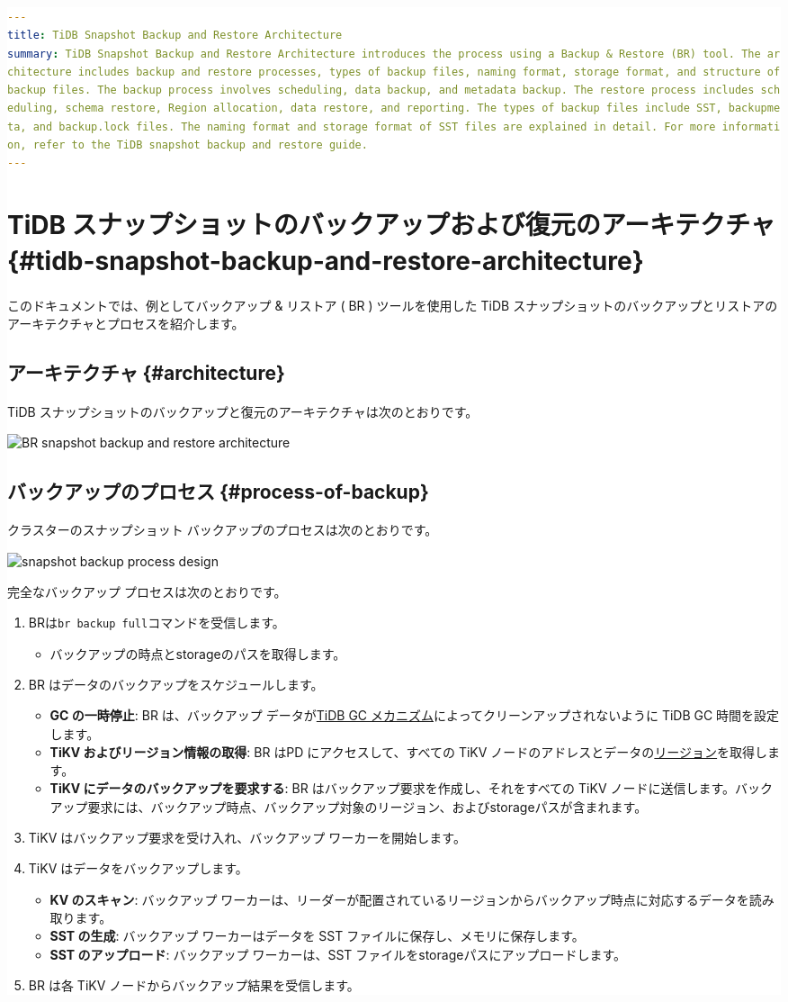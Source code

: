 ```yaml
---
title: TiDB Snapshot Backup and Restore Architecture
summary: TiDB Snapshot Backup and Restore Architecture introduces the process using a Backup & Restore (BR) tool. The architecture includes backup and restore processes, types of backup files, naming format, storage format, and structure of backup files. The backup process involves scheduling, data backup, and metadata backup. The restore process includes scheduling, schema restore, Region allocation, data restore, and reporting. The types of backup files include SST, backupmeta, and backup.lock files. The naming format and storage format of SST files are explained in detail. For more information, refer to the TiDB snapshot backup and restore guide.
---
```


# TiDB スナップショットのバックアップおよび復元のアーキテクチャ {#tidb-snapshot-backup-and-restore-architecture}

このドキュメントでは、例としてバックアップ &amp; リストア ( BR ) ツールを使用した TiDB スナップショットのバックアップとリストアのアーキテクチャとプロセスを紹介します。

## アーキテクチャ {#architecture}

TiDB スナップショットのバックアップと復元のアーキテクチャは次のとおりです。

![BR snapshot backup and restore architecture](/media/br/br-snapshot-arch.png)

## バックアップのプロセス {#process-of-backup}

クラスターのスナップショット バックアップのプロセスは次のとおりです。

![snapshot backup process design](/media/br/br-snapshot-backup-ts.png)

完全なバックアップ プロセスは次のとおりです。

1.  BRは`br backup full`コマンドを受信します。

    -   バックアップの時点とstorageのパスを取得します。

2.  BR はデータのバックアップをスケジュールします。

    -   **GC の一時停止**: BR は、バックアップ データが[TiDB GC メカニズム](/garbage-collection-overview.md)によってクリーンアップされないように TiDB GC 時間を設定します。
    -   **TiKV およびリージョン情報の取得**: BR はPD にアクセスして、すべての TiKV ノードのアドレスとデータの[リージョン](/tidb-storage.md#region)を取得します。
    -   **TiKV にデータのバックアップを要求する**: BR はバックアップ要求を作成し、それをすべての TiKV ノードに送信します。バックアップ要求には、バックアップ時点、バックアップ対象のリージョン、およびstorageパスが含まれます。

3.  TiKV はバックアップ要求を受け入れ、バックアップ ワーカーを開始します。

4.  TiKV はデータをバックアップします。

    -   **KV のスキャン**: バックアップ ワーカーは、リーダーが配置されているリージョンからバックアップ時点に対応するデータを読み取ります。
    -   **SST の生成**: バックアップ ワーカーはデータを SST ファイルに保存し、メモリに保存します。
    -   **SST のアップロード**: バックアップ ワーカーは、SST ファイルをstorageパスにアップロードします。

5.  BR は各 TiKV ノードからバックアップ結果を受信します。
